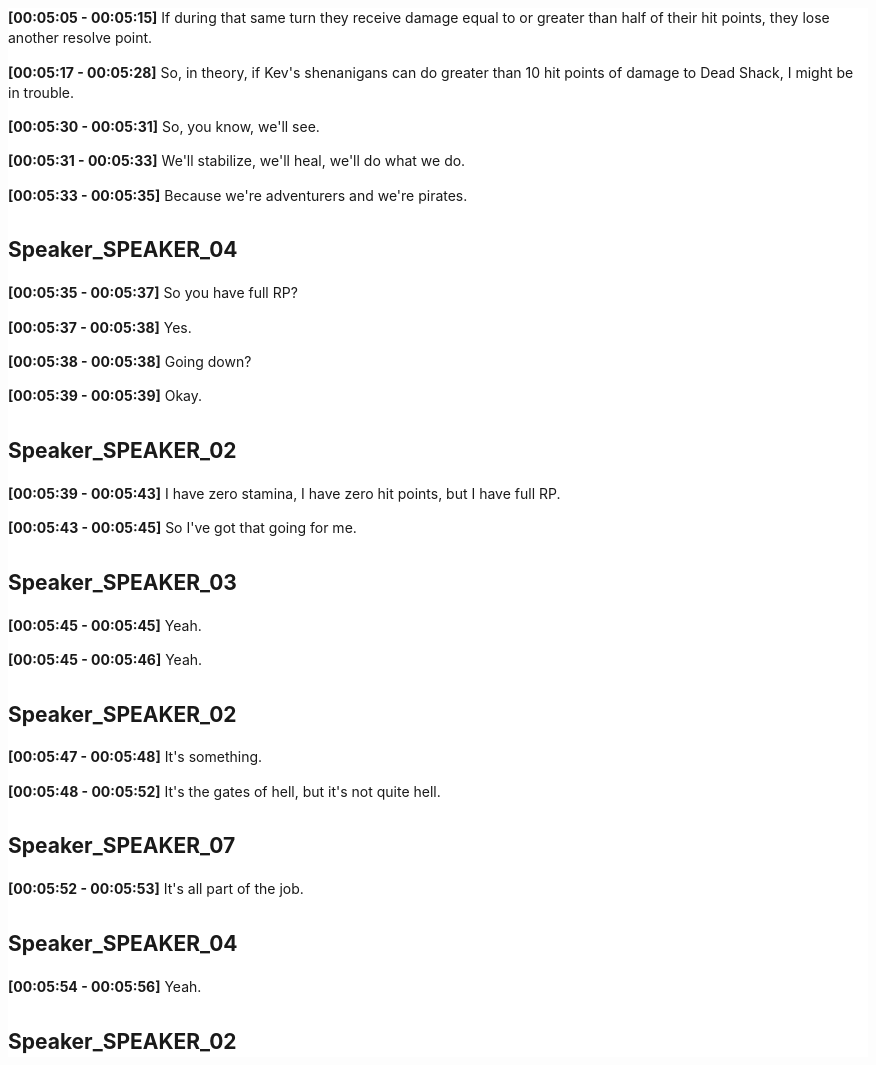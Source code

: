 **[00:05:05 - 00:05:15]** If during that same turn they receive damage equal to or greater than half of their hit points, they lose another resolve point.

**[00:05:17 - 00:05:28]** So, in theory, if Kev's shenanigans can do greater than 10 hit points of damage to Dead Shack, I might be in trouble.

**[00:05:30 - 00:05:31]** So, you know, we'll see.

**[00:05:31 - 00:05:33]** We'll stabilize, we'll heal, we'll do what we do.

**[00:05:33 - 00:05:35]** Because we're adventurers and we're pirates.


## Speaker_SPEAKER_04

**[00:05:35 - 00:05:37]** So you have full RP?

**[00:05:37 - 00:05:38]** Yes.

**[00:05:38 - 00:05:38]** Going down?

**[00:05:39 - 00:05:39]** Okay.


## Speaker_SPEAKER_02

**[00:05:39 - 00:05:43]** I have zero stamina, I have zero hit points, but I have full RP.

**[00:05:43 - 00:05:45]** So I've got that going for me.


## Speaker_SPEAKER_03

**[00:05:45 - 00:05:45]** Yeah.

**[00:05:45 - 00:05:46]** Yeah.


## Speaker_SPEAKER_02

**[00:05:47 - 00:05:48]** It's something.

**[00:05:48 - 00:05:52]** It's the gates of hell, but it's not quite hell.


## Speaker_SPEAKER_07

**[00:05:52 - 00:05:53]** It's all part of the job.


## Speaker_SPEAKER_04

**[00:05:54 - 00:05:56]** Yeah.


## Speaker_SPEAKER_02
